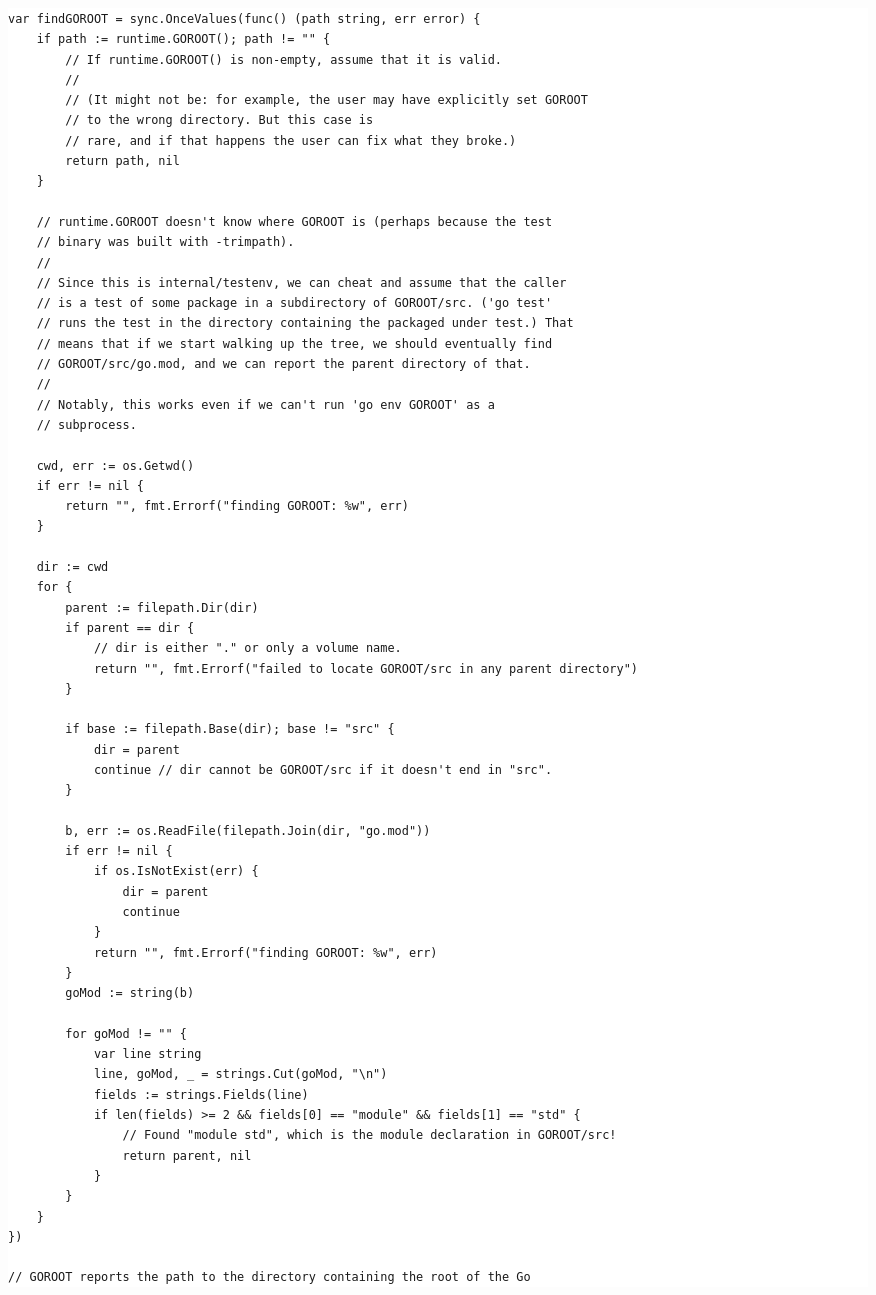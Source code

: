 ```
var findGOROOT = sync.OnceValues(func() (path string, err error) {
	if path := runtime.GOROOT(); path != "" {
		// If runtime.GOROOT() is non-empty, assume that it is valid.
		//
		// (It might not be: for example, the user may have explicitly set GOROOT
		// to the wrong directory. But this case is
		// rare, and if that happens the user can fix what they broke.)
		return path, nil
	}

	// runtime.GOROOT doesn't know where GOROOT is (perhaps because the test
	// binary was built with -trimpath).
	//
	// Since this is internal/testenv, we can cheat and assume that the caller
	// is a test of some package in a subdirectory of GOROOT/src. ('go test'
	// runs the test in the directory containing the packaged under test.) That
	// means that if we start walking up the tree, we should eventually find
	// GOROOT/src/go.mod, and we can report the parent directory of that.
	//
	// Notably, this works even if we can't run 'go env GOROOT' as a
	// subprocess.

	cwd, err := os.Getwd()
	if err != nil {
		return "", fmt.Errorf("finding GOROOT: %w", err)
	}

	dir := cwd
	for {
		parent := filepath.Dir(dir)
		if parent == dir {
			// dir is either "." or only a volume name.
			return "", fmt.Errorf("failed to locate GOROOT/src in any parent directory")
		}

		if base := filepath.Base(dir); base != "src" {
			dir = parent
			continue // dir cannot be GOROOT/src if it doesn't end in "src".
		}

		b, err := os.ReadFile(filepath.Join(dir, "go.mod"))
		if err != nil {
			if os.IsNotExist(err) {
				dir = parent
				continue
			}
			return "", fmt.Errorf("finding GOROOT: %w", err)
		}
		goMod := string(b)

		for goMod != "" {
			var line string
			line, goMod, _ = strings.Cut(goMod, "\n")
			fields := strings.Fields(line)
			if len(fields) >= 2 && fields[0] == "module" && fields[1] == "std" {
				// Found "module std", which is the module declaration in GOROOT/src!
				return parent, nil
			}
		}
	}
})

// GOROOT reports the path to the directory containing the root of the Go
```
